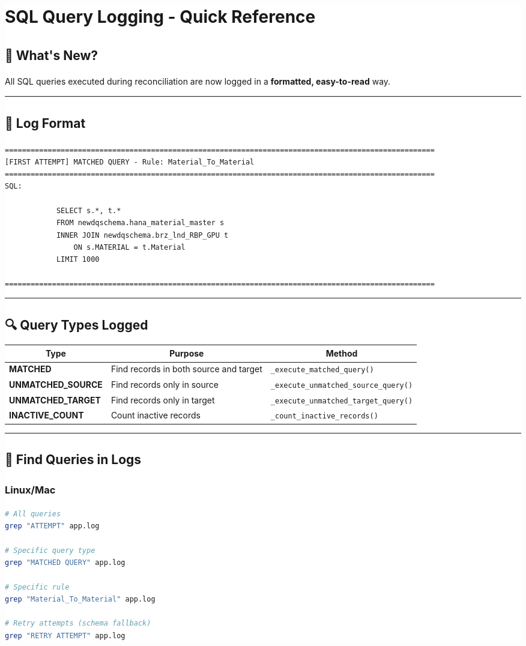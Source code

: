 # SQL Query Logging - Quick Reference

## 🎯 What's New?

All SQL queries executed during reconciliation are now logged in a **formatted, easy-to-read** way.

---

## 📝 Log Format

```
====================================================================================================
[FIRST ATTEMPT] MATCHED QUERY - Rule: Material_To_Material
====================================================================================================
SQL:

            SELECT s.*, t.*
            FROM newdqschema.hana_material_master s
            INNER JOIN newdqschema.brz_lnd_RBP_GPU t
                ON s.MATERIAL = t.Material
            LIMIT 1000
            
====================================================================================================
```

---

## 🔍 Query Types Logged

| Type | Purpose | Method |
|------|---------|--------|
| **MATCHED** | Find records in both source and target | `_execute_matched_query()` |
| **UNMATCHED_SOURCE** | Find records only in source | `_execute_unmatched_source_query()` |
| **UNMATCHED_TARGET** | Find records only in target | `_execute_unmatched_target_query()` |
| **INACTIVE_COUNT** | Count inactive records | `_count_inactive_records()` |

---

## 🔎 Find Queries in Logs

### Linux/Mac
```bash
# All queries
grep "ATTEMPT" app.log

# Specific query type
grep "MATCHED QUERY" app.log

# Specific rule
grep "Material_To_Material" app.log

# Retry attempts (schema fallback)
grep "RETRY ATTEMPT" app.log
```
